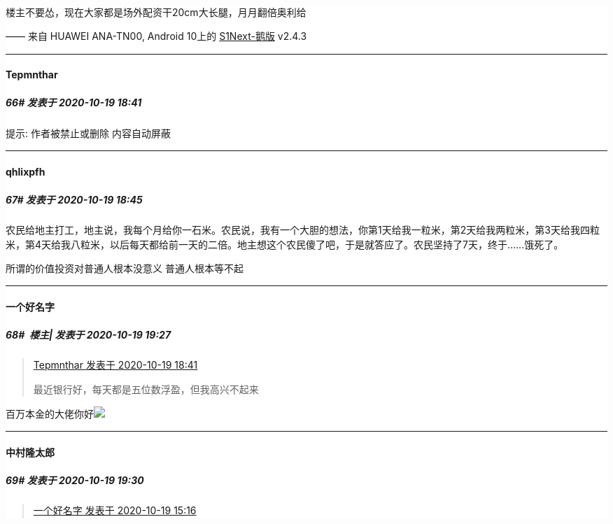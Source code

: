 
楼主不要怂，现在大家都是场外配资干20cm大长腿，月月翻倍奥利给

—— 来自 HUAWEI ANA-TN00, Android 10上的 [S1Next-鹅版](https://github.com/ykrank/S1-Next/releases) v2.4.3







*****

####  Tepmnthar  
##### 66#       发表于 2020-10-19 18:41

提示: 作者被禁止或删除 内容自动屏蔽



*****

####  qhlixpfh  
##### 67#       发表于 2020-10-19 18:45




农民给地主打工，地主说，我每个月给你一石米。农民说，我有一个大胆的想法，你第1天给我一粒米，第2天给我两粒米，第3天给我四粒米，第4天给我八粒米，以后每天都给前一天的二倍。地主想这个农民傻了吧，于是就答应了。农民坚持了7天，终于…...饿死了。

所谓的价值投资对普通人根本没意义 普通人根本等不起







*****

####  一个好名字  
##### 68#         楼主| 发表于 2020-10-19 19:27



<blockquote><a href="httphttps://bbs.saraba1st.com/2b/forum.php?mod=redirect&amp;goto=findpost&amp;pid=49092437&amp;ptid=1965539" target="_blank">Tepmnthar 发表于 2020-10-19 18:41</a>

最近银行好，每天都是五位数浮盈，但我高兴不起来</blockquote>
百万本金的大佬你好<img src="https://static.saraba1st.com/image/smiley/face2017/072.png" referrerpolicy="no-referrer">







*****

####  中村隆太郎  
##### 69#       发表于 2020-10-19 19:30



<blockquote><a href="httphttps://bbs.saraba1st.com/2b/forum.php?mod=redirect&amp;goto=findpost&amp;pid=49089736&amp;ptid=1965539" target="_blank">一个好名字 发表于 2020-10-19 15:16</a>
